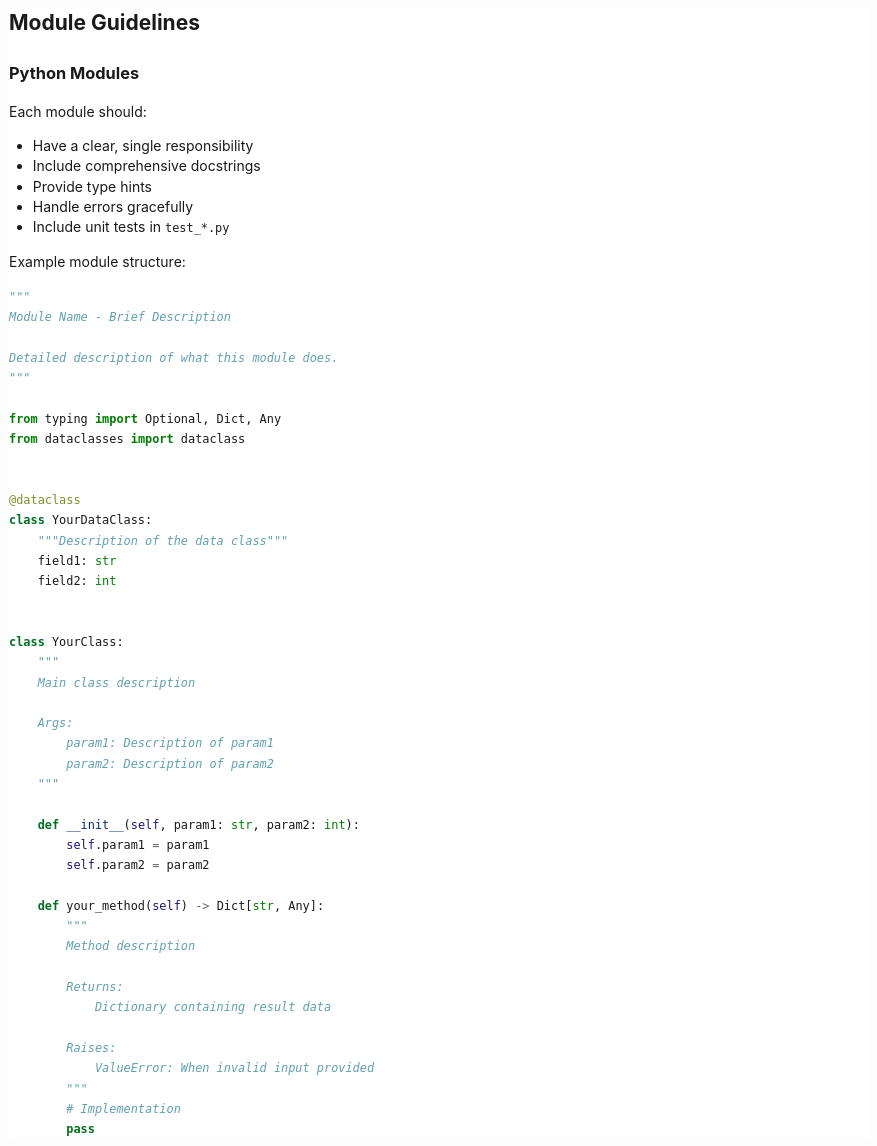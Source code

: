 ## Module Guidelines

### Python Modules

Each module should:
- Have a clear, single responsibility
- Include comprehensive docstrings
- Provide type hints
- Handle errors gracefully
- Include unit tests in `test_*.py`

Example module structure:
```python
"""
Module Name - Brief Description

Detailed description of what this module does.
"""

from typing import Optional, Dict, Any
from dataclasses import dataclass


@dataclass
class YourDataClass:
    """Description of the data class"""
    field1: str
    field2: int


class YourClass:
    """
    Main class description

    Args:
        param1: Description of param1
        param2: Description of param2
    """

    def __init__(self, param1: str, param2: int):
        self.param1 = param1
        self.param2 = param2

    def your_method(self) -> Dict[str, Any]:
        """
        Method description

        Returns:
            Dictionary containing result data

        Raises:
            ValueError: When invalid input provided
        """
        # Implementation
        pass
```
